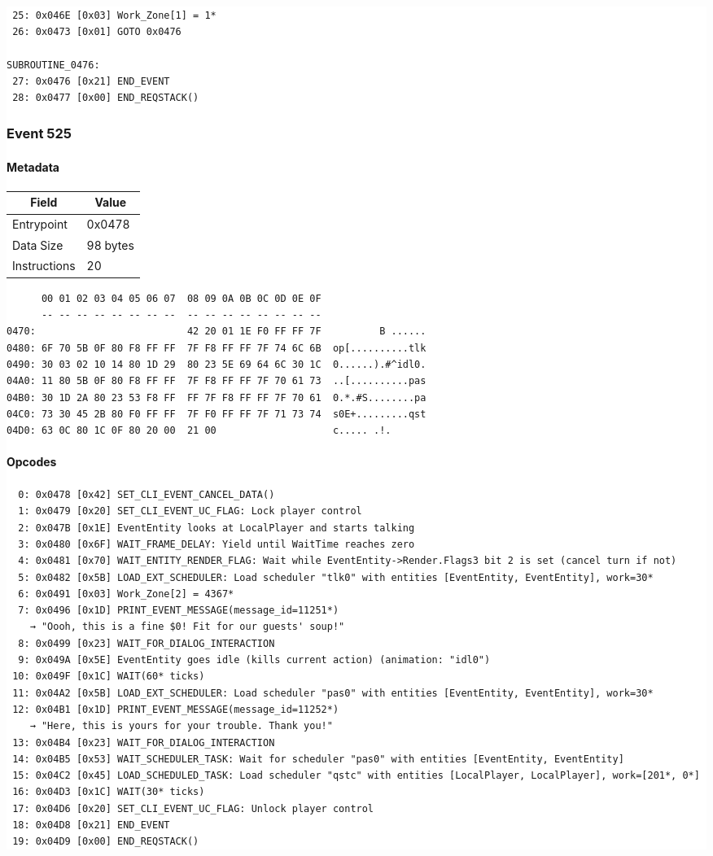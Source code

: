 ```
 25: 0x046E [0x03] Work_Zone[1] = 1*
 26: 0x0473 [0x01] GOTO 0x0476

SUBROUTINE_0476:
 27: 0x0476 [0x21] END_EVENT
 28: 0x0477 [0x00] END_REQSTACK()
```

### Event 525

#### Metadata

| Field        | Value    |
|--------------|----------|
| Entrypoint   | 0x0478   |
| Data Size    | 98 bytes |
| Instructions | 20       |

```
      00 01 02 03 04 05 06 07  08 09 0A 0B 0C 0D 0E 0F
      -- -- -- -- -- -- -- --  -- -- -- -- -- -- -- --
0470:                          42 20 01 1E F0 FF FF 7F          B ......
0480: 6F 70 5B 0F 80 F8 FF FF  7F F8 FF FF 7F 74 6C 6B  op[..........tlk
0490: 30 03 02 10 14 80 1D 29  80 23 5E 69 64 6C 30 1C  0......).#^idl0.
04A0: 11 80 5B 0F 80 F8 FF FF  7F F8 FF FF 7F 70 61 73  ..[..........pas
04B0: 30 1D 2A 80 23 53 F8 FF  FF 7F F8 FF FF 7F 70 61  0.*.#S........pa
04C0: 73 30 45 2B 80 F0 FF FF  7F F0 FF FF 7F 71 73 74  s0E+.........qst
04D0: 63 0C 80 1C 0F 80 20 00  21 00                    c..... .!.      
```

#### Opcodes

```
  0: 0x0478 [0x42] SET_CLI_EVENT_CANCEL_DATA()
  1: 0x0479 [0x20] SET_CLI_EVENT_UC_FLAG: Lock player control
  2: 0x047B [0x1E] EventEntity looks at LocalPlayer and starts talking
  3: 0x0480 [0x6F] WAIT_FRAME_DELAY: Yield until WaitTime reaches zero
  4: 0x0481 [0x70] WAIT_ENTITY_RENDER_FLAG: Wait while EventEntity->Render.Flags3 bit 2 is set (cancel turn if not)
  5: 0x0482 [0x5B] LOAD_EXT_SCHEDULER: Load scheduler "tlk0" with entities [EventEntity, EventEntity], work=30*
  6: 0x0491 [0x03] Work_Zone[2] = 4367*
  7: 0x0496 [0x1D] PRINT_EVENT_MESSAGE(message_id=11251*)
    → "Oooh, this is a fine $0! Fit for our guests' soup!"
  8: 0x0499 [0x23] WAIT_FOR_DIALOG_INTERACTION
  9: 0x049A [0x5E] EventEntity goes idle (kills current action) (animation: "idl0")
 10: 0x049F [0x1C] WAIT(60* ticks)
 11: 0x04A2 [0x5B] LOAD_EXT_SCHEDULER: Load scheduler "pas0" with entities [EventEntity, EventEntity], work=30*
 12: 0x04B1 [0x1D] PRINT_EVENT_MESSAGE(message_id=11252*)
    → "Here, this is yours for your trouble. Thank you!"
 13: 0x04B4 [0x23] WAIT_FOR_DIALOG_INTERACTION
 14: 0x04B5 [0x53] WAIT_SCHEDULER_TASK: Wait for scheduler "pas0" with entities [EventEntity, EventEntity]
 15: 0x04C2 [0x45] LOAD_SCHEDULED_TASK: Load scheduler "qstc" with entities [LocalPlayer, LocalPlayer], work=[201*, 0*]
 16: 0x04D3 [0x1C] WAIT(30* ticks)
 17: 0x04D6 [0x20] SET_CLI_EVENT_UC_FLAG: Unlock player control
 18: 0x04D8 [0x21] END_EVENT
 19: 0x04D9 [0x00] END_REQSTACK()
```
